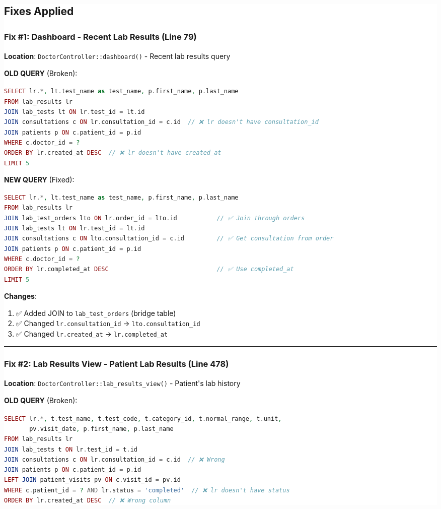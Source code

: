 
## Fixes Applied

### Fix #1: Dashboard - Recent Lab Results (Line 79)

**Location**: `DoctorController::dashboard()` - Recent lab results query

**OLD QUERY** (Broken):
```php
SELECT lr.*, lt.test_name as test_name, p.first_name, p.last_name
FROM lab_results lr
JOIN lab_tests lt ON lr.test_id = lt.id
JOIN consultations c ON lr.consultation_id = c.id  // ❌ lr doesn't have consultation_id
JOIN patients p ON c.patient_id = p.id
WHERE c.doctor_id = ?
ORDER BY lr.created_at DESC  // ❌ lr doesn't have created_at
LIMIT 5
```

**NEW QUERY** (Fixed):
```php
SELECT lr.*, lt.test_name as test_name, p.first_name, p.last_name
FROM lab_results lr
JOIN lab_test_orders lto ON lr.order_id = lto.id           // ✅ Join through orders
JOIN lab_tests lt ON lr.test_id = lt.id
JOIN consultations c ON lto.consultation_id = c.id         // ✅ Get consultation from order
JOIN patients p ON c.patient_id = p.id
WHERE c.doctor_id = ?
ORDER BY lr.completed_at DESC                              // ✅ Use completed_at
LIMIT 5
```

**Changes**:
1. ✅ Added JOIN to `lab_test_orders` (bridge table)
2. ✅ Changed `lr.consultation_id` → `lto.consultation_id`
3. ✅ Changed `lr.created_at` → `lr.completed_at`

---

### Fix #2: Lab Results View - Patient Lab Results (Line 478)

**Location**: `DoctorController::lab_results_view()` - Patient's lab history

**OLD QUERY** (Broken):
```php
SELECT lr.*, t.test_name, t.test_code, t.category_id, t.normal_range, t.unit,
       pv.visit_date, p.first_name, p.last_name
FROM lab_results lr
JOIN lab_tests t ON lr.test_id = t.id
JOIN consultations c ON lr.consultation_id = c.id  // ❌ Wrong
JOIN patients p ON c.patient_id = p.id
LEFT JOIN patient_visits pv ON c.visit_id = pv.id
WHERE c.patient_id = ? AND lr.status = 'completed'  // ❌ lr doesn't have status
ORDER BY lr.created_at DESC  // ❌ Wrong column
```
